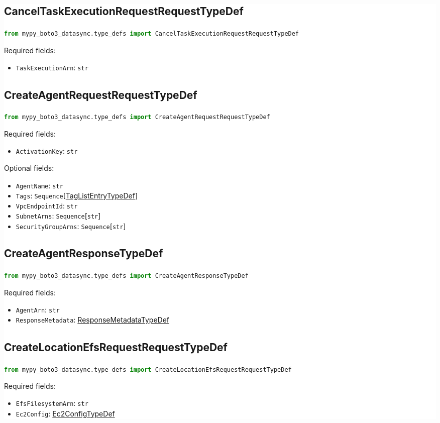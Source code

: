 <a id="canceltaskexecutionrequestrequesttypedef"></a>

## CancelTaskExecutionRequestRequestTypeDef

```python
from mypy_boto3_datasync.type_defs import CancelTaskExecutionRequestRequestTypeDef
```

Required fields:

- `TaskExecutionArn`: `str`

<a id="createagentrequestrequesttypedef"></a>

## CreateAgentRequestRequestTypeDef

```python
from mypy_boto3_datasync.type_defs import CreateAgentRequestRequestTypeDef
```

Required fields:

- `ActivationKey`: `str`

Optional fields:

- `AgentName`: `str`
- `Tags`:
  `Sequence`\[[TagListEntryTypeDef](./type_defs.md#taglistentrytypedef)\]
- `VpcEndpointId`: `str`
- `SubnetArns`: `Sequence`\[`str`\]
- `SecurityGroupArns`: `Sequence`\[`str`\]

<a id="createagentresponsetypedef"></a>

## CreateAgentResponseTypeDef

```python
from mypy_boto3_datasync.type_defs import CreateAgentResponseTypeDef
```

Required fields:

- `AgentArn`: `str`
- `ResponseMetadata`:
  [ResponseMetadataTypeDef](./type_defs.md#responsemetadatatypedef)

<a id="createlocationefsrequestrequesttypedef"></a>

## CreateLocationEfsRequestRequestTypeDef

```python
from mypy_boto3_datasync.type_defs import CreateLocationEfsRequestRequestTypeDef
```

Required fields:

- `EfsFilesystemArn`: `str`
- `Ec2Config`: [Ec2ConfigTypeDef](./type_defs.md#ec2configtypedef)

